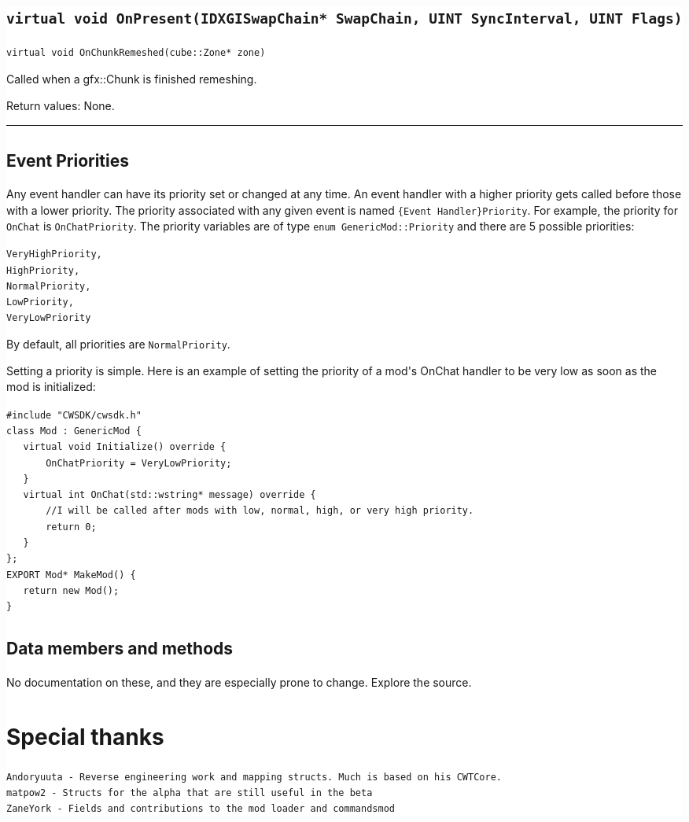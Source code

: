  ```virtual void OnPresent(IDXGISwapChain* SwapChain, UINT SyncInterval, UINT Flags)```
 ---
   
 ```virtual void OnChunkRemeshed(cube::Zone* zone)```
 
 Called when a gfx::Chunk is finished remeshing.
 
 Return values: None.
 
 ---
 
 ## Event Priorities
 
 Any event handler can have its priority set or changed at any time. An event handler with a higher priority gets called before those with a lower priority. The priority associated with any given event is named `{Event Handler}Priority`. For example, the priority for `OnChat` is `OnChatPriority`. The priority variables are of type `enum GenericMod::Priority` and there are 5 possible priorities:
 ```
 VeryHighPriority,
 HighPriority,
 NormalPriority,
 LowPriority,
 VeryLowPriority
```

 By default, all priorities are `NormalPriority`. 

 Setting a priority is simple. Here is an example of setting the priority of a mod's OnChat handler to be very low as soon as the mod is initialized:
 
 ```
 #include "CWSDK/cwsdk.h"
 class Mod : GenericMod {
	virtual void Initialize() override {
		OnChatPriority = VeryLowPriority;
	}
	virtual int OnChat(std::wstring* message) override {
		//I will be called after mods with low, normal, high, or very high priority.
		return 0;
	}
};
EXPORT Mod* MakeMod() {
	return new Mod();
}
```
 
 ## Data members and methods
 
 No documentation on these, and they are especially prone to change. Explore the source.
 
Special thanks
==============

```
Andoryuuta - Reverse engineering work and mapping structs. Much is based on his CWTCore.
matpow2 - Structs for the alpha that are still useful in the beta
ZaneYork - Fields and contributions to the mod loader and commandsmod
```